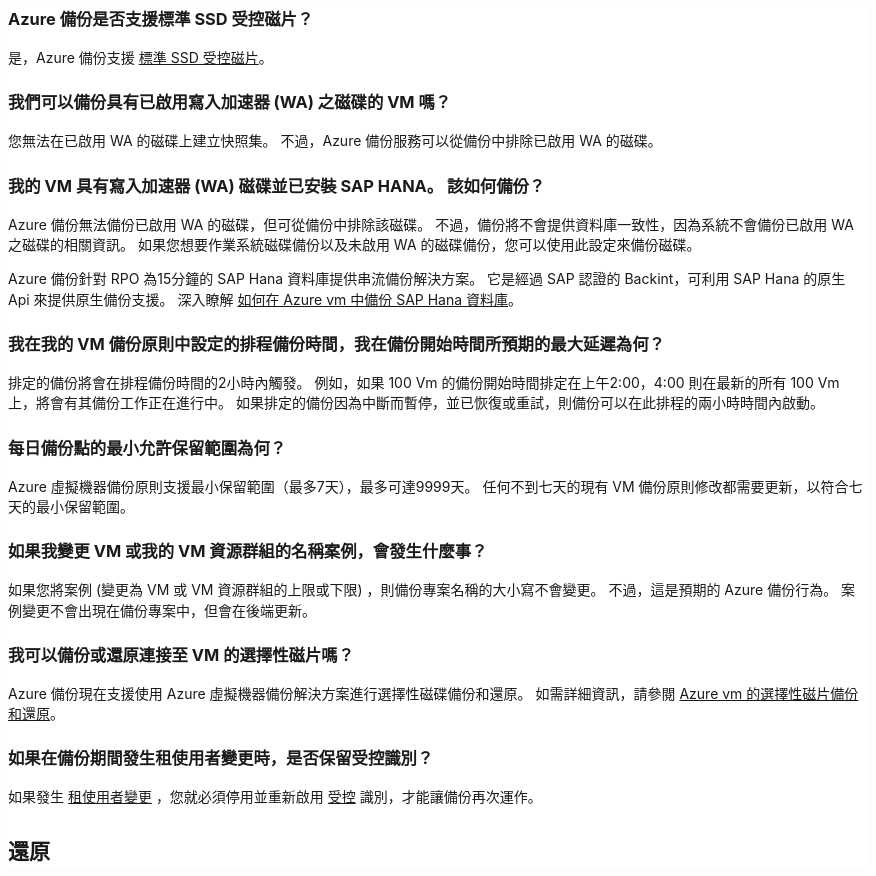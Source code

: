 ### <a name="does-azure-backup-support-standard-ssd-managed-disks"></a>Azure 備份是否支援標準 SSD 受控磁片？

是，Azure 備份支援 [標準 SSD 受控磁片](https://docs.microsoft.com/azure/virtual-machines/disks-types#standard-ssd)。

### <a name="can-we-back-up-a-vm-with-a-write-accelerator-wa-enabled-disk"></a>我們可以備份具有已啟用寫入加速器 (WA) 之磁碟的 VM 嗎？

您無法在已啟用 WA 的磁碟上建立快照集。 不過，Azure 備份服務可以從備份中排除已啟用 WA 的磁碟。

### <a name="i-have-a-vm-with-write-accelerator-wa-disks-and-sap-hana-installed-how-do-i-back-up"></a>我的 VM 具有寫入加速器 (WA) 磁碟並已安裝 SAP HANA。 該如何備份？

Azure 備份無法備份已啟用 WA 的磁碟，但可從備份中排除該磁碟。 不過，備份將不會提供資料庫一致性，因為系統不會備份已啟用 WA 之磁碟的相關資訊。 如果您想要作業系統磁碟備份以及未啟用 WA 的磁碟備份，您可以使用此設定來備份磁碟。

Azure 備份針對 RPO 為15分鐘的 SAP Hana 資料庫提供串流備份解決方案。 它是經過 SAP 認證的 Backint，可利用 SAP Hana 的原生 Api 來提供原生備份支援。 深入瞭解 [如何在 Azure vm 中備份 SAP Hana 資料庫](./sap-hana-db-about.md)。

### <a name="what-is-the-maximum-delay-i-can-expect-in-backup-start-time-from-the-scheduled-backup-time-i-have-set-in-my-vm-backup-policy"></a>我在我的 VM 備份原則中設定的排程備份時間，我在備份開始時間所預期的最大延遲為何？

排定的備份將會在排程備份時間的2小時內觸發。 例如，如果 100 Vm 的備份開始時間排定在上午2:00，4:00 則在最新的所有 100 Vm 上，將會有其備份工作正在進行中。 如果排定的備份因為中斷而暫停，並已恢復或重試，則備份可以在此排程的兩小時時間內啟動。

### <a name="what-is-the-minimum-allowed-retention-range-for-a-daily-backup-point"></a>每日備份點的最小允許保留範圍為何？

Azure 虛擬機器備份原則支援最小保留範圍（最多7天），最多可達9999天。 任何不到七天的現有 VM 備份原則修改都需要更新，以符合七天的最小保留範圍。

### <a name="what-happens-if-i-change-the-case-of-the-name-of-my-vm-or-my-vm-resource-group"></a>如果我變更 VM 或我的 VM 資源群組的名稱案例，會發生什麼事？

如果您將案例 (變更為 VM 或 VM 資源群組的上限或下限) ，則備份專案名稱的大小寫不會變更。 不過，這是預期的 Azure 備份行為。 案例變更不會出現在備份專案中，但會在後端更新。

### <a name="can-i-back-up-or-restore-selective-disks-attached-to-a-vm"></a>我可以備份或還原連接至 VM 的選擇性磁片嗎？

Azure 備份現在支援使用 Azure 虛擬機器備份解決方案進行選擇性磁碟備份和還原。 如需詳細資訊，請參閱 [Azure vm 的選擇性磁片備份和還原](selective-disk-backup-restore.md)。

### <a name="are-managed-identities-preserved-if-a-tenant-change-occurs-during-backup"></a>如果在備份期間發生租使用者變更時，是否保留受控識別？

如果發生 [租使用者變更](/azure/devops/organizations/accounts/change-azure-ad-connection) ，您就必須停用並重新啟用 [受控](../active-directory/managed-identities-azure-resources/overview.md) 識別，才能讓備份再次運作。

## <a name="restore"></a>還原
